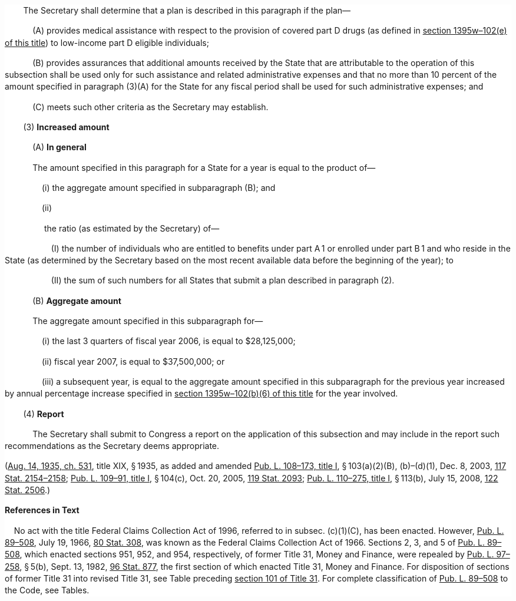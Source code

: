         The Secretary shall determine that a plan is described in this paragraph if the plan—

            (A) provides medical assistance with respect to the provision of covered part D drugs (as defined in [section 1395w–102(e) of this title][/us/usc/t42/s1395w–102/e]) to low-income part D eligible individuals;

            (B) provides assurances that additional amounts received by the State that are attributable to the operation of this subsection shall be used only for such assistance and related administrative expenses and that no more than 10 percent of the amount specified in paragraph (3)(A) for the State for any fiscal period shall be used for such administrative expenses; and

            (C) meets such other criteria as the Secretary may establish.

        (3) __Increased amount__ 

            (A) __In general__ 

            The amount specified in this paragraph for a State for a year is equal to the product of—

                (i) the aggregate amount specified in subparagraph (B); and

                (ii)

                 the ratio (as estimated by the Secretary) of—

                    (I) the number of individuals who are entitled to benefits under part A 1 or enrolled under part B 1 and who reside in the State (as determined by the Secretary based on the most recent available data before the beginning of the year); to

                    (II) the sum of such numbers for all States that submit a plan described in paragraph (2).

            (B) __Aggregate amount__ 

            The aggregate amount specified in this subparagraph for—

                (i) the last 3 quarters of fiscal year 2006, is equal to $28,125,000;

                (ii) fiscal year 2007, is equal to $37,500,000; or

                (iii) a subsequent year, is equal to the aggregate amount specified in this subparagraph for the previous year increased by annual percentage increase specified in [section 1395w–102(b)(6) of this title][/us/usc/t42/s1395w–102/b/6] for the year involved.

        (4) __Report__ 

            The Secretary shall submit to Congress a report on the application of this subsection and may include in the report such recommendations as the Secretary deems appropriate.

([Aug. 14, 1935, ch. 531][/us/act/1935-08-14/ch531], title XIX, § 1935, as added and amended [Pub. L. 108–173, title I][/us/pl/108/173/tI], § 103(a)(2)(B), (b)–(d)(1), Dec. 8, 2003, [117 Stat. 2154–2158][/us/stat/117/2154-2158]; [Pub. L. 109–91, title I][/us/pl/109/91/tI], § 104(c), Oct. 20, 2005, [119 Stat. 2093][/us/stat/119/2093]; [Pub. L. 110–275, title I][/us/pl/110/275/tI], § 113(b), July 15, 2008, [122 Stat. 2506][/us/stat/122/2506].)

 __References in Text__ 

    No act with the title Federal Claims Collection Act of 1996, referred to in subsec. (c)(1)(C), has been enacted. However, [Pub. L. 89–508][/us/pl/89/508], July 19, 1966, [80 Stat. 308][/us/stat/80/308], was known as the Federal Claims Collection Act of 1966. Sections 2, 3, and 5 of [Pub. L. 89–508][/us/pl/89/508], which enacted sections 951, 952, and 954, respectively, of former Title 31, Money and Finance, were repealed by [Pub. L. 97–258][/us/pl/97/258], § 5(b), Sept. 13, 1982, [96 Stat. 877][/us/stat/96/877], the first section of which enacted Title 31, Money and Finance. For disposition of sections of former Title 31 into revised Title 31, see Table preceding [section 101 of Title 31][/us/usc/t31/s101]. For complete classification of [Pub. L. 89–508][/us/pl/89/508] to the Code, see Tables.


[/us/usc/t42/s1396a/a/66]: https://publicdocs.github.io/go/links?ns=uslm&ref=%2Fus%2Fusc%2Ft42%2Fs1396a%2Fa%2F66
[/us/usc/t42/s1396b/a]: https://publicdocs.github.io/go/links?ns=uslm&ref=%2Fus%2Fusc%2Ft42%2Fs1396b%2Fa
[/us/usc/t42/s1395w–141/f/3/B/i]: https://publicdocs.github.io/go/links?ns=uslm&ref=%2Fus%2Fusc%2Ft42%2Fs1395w%E2%80%93141%2Ff%2F3%2FB%2Fi
[/us/usc/t42/s1395w–114]: https://publicdocs.github.io/go/links?ns=uslm&ref=%2Fus%2Fusc%2Ft42%2Fs1395w%E2%80%93114
[/us/usc/t42/s1395w–114]: https://publicdocs.github.io/go/links?ns=uslm&ref=%2Fus%2Fusc%2Ft42%2Fs1395w%E2%80%93114
[/us/usc/t42/s1396d/p/3]: https://publicdocs.github.io/go/links?ns=uslm&ref=%2Fus%2Fusc%2Ft42%2Fs1396d%2Fp%2F3
[/us/usc/t42/s1320b–14/c/3]: https://publicdocs.github.io/go/links?ns=uslm&ref=%2Fus%2Fusc%2Ft42%2Fs1320b%E2%80%9314%2Fc%2F3
[/us/usc/t42/s1396b/a]: https://publicdocs.github.io/go/links?ns=uslm&ref=%2Fus%2Fusc%2Ft42%2Fs1396b%2Fa
[/us/usc/t42/s1395v]: https://publicdocs.github.io/go/links?ns=uslm&ref=%2Fus%2Fusc%2Ft42%2Fs1395v
[/us/usc/t42/s1396b/d/5]: https://publicdocs.github.io/go/links?ns=uslm&ref=%2Fus%2Fusc%2Ft42%2Fs1396b%2Fd%2F5
[/us/usc/t42/s1396b/a]: https://publicdocs.github.io/go/links?ns=uslm&ref=%2Fus%2Fusc%2Ft42%2Fs1396b%2Fa
[/us/usc/t42/s1396d/b]: https://publicdocs.github.io/go/links?ns=uslm&ref=%2Fus%2Fusc%2Ft42%2Fs1396d%2Fb
[/us/usc/t42/s1395w–102/e]: https://publicdocs.github.io/go/links?ns=uslm&ref=%2Fus%2Fusc%2Ft42%2Fs1395w%E2%80%93102%2Fe
[/us/usc/t42/s1396r–8/d/2]: https://publicdocs.github.io/go/links?ns=uslm&ref=%2Fus%2Fusc%2Ft42%2Fs1396r%E2%80%938%2Fd%2F2
[/us/usc/t42/s1396r–8]: https://publicdocs.github.io/go/links?ns=uslm&ref=%2Fus%2Fusc%2Ft42%2Fs1396r%E2%80%938
[/us/usc/t42/s1395w–102/b/6]: https://publicdocs.github.io/go/links?ns=uslm&ref=%2Fus%2Fusc%2Ft42%2Fs1395w%E2%80%93102%2Fb%2F6
[/us/usc/t42/s1396a/f]: https://publicdocs.github.io/go/links?ns=uslm&ref=%2Fus%2Fusc%2Ft42%2Fs1396a%2Ff
[/us/usc/t42/s1396a/a/10/C]: https://publicdocs.github.io/go/links?ns=uslm&ref=%2Fus%2Fusc%2Ft42%2Fs1396a%2Fa%2F10%2FC
[/us/usc/t42/s1396a/f]: https://publicdocs.github.io/go/links?ns=uslm&ref=%2Fus%2Fusc%2Ft42%2Fs1396a%2Ff
[/us/usc/t42/s1395w–101/a/3/A]: https://publicdocs.github.io/go/links?ns=uslm&ref=%2Fus%2Fusc%2Ft42%2Fs1395w%E2%80%93101%2Fa%2F3%2FA
[/us/usc/t42/s1396b/a]: https://publicdocs.github.io/go/links?ns=uslm&ref=%2Fus%2Fusc%2Ft42%2Fs1396b%2Fa
[/us/usc/t42/s1308/f]: https://publicdocs.github.io/go/links?ns=uslm&ref=%2Fus%2Fusc%2Ft42%2Fs1308%2Ff
[/us/usc/t42/s1308/g]: https://publicdocs.github.io/go/links?ns=uslm&ref=%2Fus%2Fusc%2Ft42%2Fs1308%2Fg
[/us/usc/t42/s1395w–102/e]: https://publicdocs.github.io/go/links?ns=uslm&ref=%2Fus%2Fusc%2Ft42%2Fs1395w%E2%80%93102%2Fe
[/us/usc/t42/s1395w–102/b/6]: https://publicdocs.github.io/go/links?ns=uslm&ref=%2Fus%2Fusc%2Ft42%2Fs1395w%E2%80%93102%2Fb%2F6
[/us/act/1935-08-14/ch531]: https://publicdocs.github.io/go/links?ns=uslm&ref=%2Fus%2Fact%2F1935-08-14%2Fch531
[/us/pl/108/173/tI]: https://publicdocs.github.io/go/links?ns=uslm&ref=%2Fus%2Fpl%2F108%2F173%2FtI
[/us/stat/117/2154-2158]: https://publicdocs.github.io/go/links?ns=uslm&ref=%2Fus%2Fstat%2F117%2F2154-2158
[/us/pl/109/91/tI]: https://publicdocs.github.io/go/links?ns=uslm&ref=%2Fus%2Fpl%2F109%2F91%2FtI
[/us/stat/119/2093]: https://publicdocs.github.io/go/links?ns=uslm&ref=%2Fus%2Fstat%2F119%2F2093
[/us/pl/110/275/tI]: https://publicdocs.github.io/go/links?ns=uslm&ref=%2Fus%2Fpl%2F110%2F275%2FtI
[/us/stat/122/2506]: https://publicdocs.github.io/go/links?ns=uslm&ref=%2Fus%2Fstat%2F122%2F2506
[/us/pl/89/508]: https://publicdocs.github.io/go/links?ns=uslm&ref=%2Fus%2Fpl%2F89%2F508
[/us/stat/80/308]: https://publicdocs.github.io/go/links?ns=uslm&ref=%2Fus%2Fstat%2F80%2F308
[/us/pl/89/508]: https://publicdocs.github.io/go/links?ns=uslm&ref=%2Fus%2Fpl%2F89%2F508
[/us/pl/97/258]: https://publicdocs.github.io/go/links?ns=uslm&ref=%2Fus%2Fpl%2F97%2F258
[/us/stat/96/877]: https://publicdocs.github.io/go/links?ns=uslm&ref=%2Fus%2Fstat%2F96%2F877
[/us/usc/t31/s101]: https://publicdocs.github.io/go/links?ns=uslm&ref=%2Fus%2Fusc%2Ft31%2Fs101
[/us/pl/89/508]: https://publicdocs.github.io/go/links?ns=uslm&ref=%2Fus%2Fpl%2F89%2F508
[/us/usc/t42/s1396v]: https://publicdocs.github.io/go/links?ns=uslm&ref=%2Fus%2Fusc%2Ft42%2Fs1396v
[/us/pl/110/275]: https://publicdocs.github.io/go/links?ns=uslm&ref=%2Fus%2Fpl%2F110%2F275
[/us/pl/109/91]: https://publicdocs.github.io/go/links?ns=uslm&ref=%2Fus%2Fpl%2F109%2F91
[/us/usc/t42/s1396r–8/d/2]: https://publicdocs.github.io/go/links?ns=uslm&ref=%2Fus%2Fusc%2Ft42%2Fs1396r%E2%80%938%2Fd%2F2
[/us/usc/t42/s1395w–102/e]: https://publicdocs.github.io/go/links?ns=uslm&ref=%2Fus%2Fusc%2Ft42%2Fs1395w%E2%80%93102%2Fe
[/us/pl/108/173]: https://publicdocs.github.io/go/links?ns=uslm&ref=%2Fus%2Fpl%2F108%2F173
[/us/usc/t42/s1396b/a]: https://publicdocs.github.io/go/links?ns=uslm&ref=%2Fus%2Fusc%2Ft42%2Fs1396b%2Fa
[/us/pl/108/173]: https://publicdocs.github.io/go/links?ns=uslm&ref=%2Fus%2Fpl%2F108%2F173
[/us/pl/108/173]: https://publicdocs.github.io/go/links?ns=uslm&ref=%2Fus%2Fpl%2F108%2F173
[/us/usc/t42/s1396b/a/1]: https://publicdocs.github.io/go/links?ns=uslm&ref=%2Fus%2Fusc%2Ft42%2Fs1396b%2Fa%2F1
[/us/usc/t42/s1396b/a]: https://publicdocs.github.io/go/links?ns=uslm&ref=%2Fus%2Fusc%2Ft42%2Fs1396b%2Fa
[/us/pl/108/173]: https://publicdocs.github.io/go/links?ns=uslm&ref=%2Fus%2Fpl%2F108%2F173
[/us/pl/108/173]: https://publicdocs.github.io/go/links?ns=uslm&ref=%2Fus%2Fpl%2F108%2F173
[/us/pl/110/275]: https://publicdocs.github.io/go/links?ns=uslm&ref=%2Fus%2Fpl%2F110%2F275
[/us/pl/110/275/s113/c]: https://publicdocs.github.io/go/links?ns=uslm&ref=%2Fus%2Fpl%2F110%2F275%2Fs113%2Fc
[/us/usc/t42/s1320b–14]: https://publicdocs.github.io/go/links?ns=uslm&ref=%2Fus%2Fusc%2Ft42%2Fs1320b%E2%80%9314
[/us/pl/109/91]: https://publicdocs.github.io/go/links?ns=uslm&ref=%2Fus%2Fpl%2F109%2F91
[/us/pl/109/91/s104/d]: https://publicdocs.github.io/go/links?ns=uslm&ref=%2Fus%2Fpl%2F109%2F91%2Fs104%2Fd
[/us/usc/t42/s1396b]: https://publicdocs.github.io/go/links?ns=uslm&ref=%2Fus%2Fusc%2Ft42%2Fs1396b